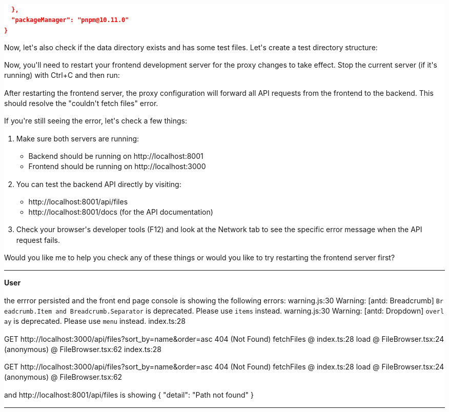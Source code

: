 ```json
  },
  "packageManager": "pnpm@10.11.0"
}
```

Now, let's also check if the data directory exists and has some test files. Let's create a test directory structure:


Now, you'll need to restart your frontend development server for the proxy changes to take effect. Stop the current server (if it's running) with Ctrl+C and then run:


After restarting the frontend server, the proxy configuration will forward all API requests from the frontend to the backend. This should resolve the "couldn't fetch files" error.

If you're still seeing the error, let's check a few things:

1. Make sure both servers are running:
   - Backend should be running on http://localhost:8001
   - Frontend should be running on http://localhost:3000

2. You can test the backend API directly by visiting:
   - http://localhost:8001/api/files
   - http://localhost:8001/docs (for the API documentation)

3. Check your browser's developer tools (F12) and look at the Network tab to see the specific error message when the API request fails.

Would you like me to help you check any of these things or would you like to try restarting the frontend server first?

---

**User**

the errror persisted and the front end page console is showing the following errors:
warning.js:30 
 Warning: [antd: Breadcrumb] `Breadcrumb.Item and Breadcrumb.Separator` is deprecated. Please use `items` instead.
warning.js:30 
 Warning: [antd: Dropdown] `overlay` is deprecated. Please use `menu` instead.
index.ts:28 
 
 GET http://localhost:3000/api/files?sort_by=name&order=asc 404 (Not Found)
fetchFiles	@	index.ts:28
load	@	FileBrowser.tsx:24
(anonymous)	@	FileBrowser.tsx:62
index.ts:28 
 
 GET http://localhost:3000/api/files?sort_by=name&order=asc 404 (Not Found)
fetchFiles	@	index.ts:28
load	@	FileBrowser.tsx:24
(anonymous)	@	FileBrowser.tsx:62
﻿

and http://localhost:8001/api/files is showing 
{
"detail": "Path not found"
}

---